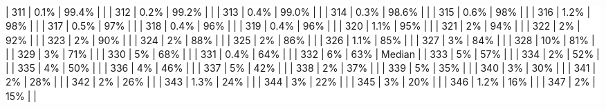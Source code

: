 | 311 | 0.1% | 99.4% |  |
| 312 | 0.2% | 99.2% |  |
| 313 | 0.4% | 99.0% |  |
| 314 | 0.3% | 98.6% |  |
| 315 | 0.6% | 98% |  |
| 316 | 1.2% | 98% |  |
| 317 | 0.5% | 97% |  |
| 318 | 0.4% | 96% |  |
| 319 | 0.4% | 96% |  |
| 320 | 1.1% | 95% |  |
| 321 | 2% | 94% |  |
| 322 | 2% | 92% |  |
| 323 | 2% | 90% |  |
| 324 | 2% | 88% |  |
| 325 | 2% | 86% |  |
| 326 | 1.1% | 85% |  |
| 327 | 3% | 84% |  |
| 328 | 10% | 81% |  |
| 329 | 3% | 71% |  |
| 330 | 5% | 68% |  |
| 331 | 0.4% | 64% |  |
| 332 | 6% | 63% | Median |
| 333 | 5% | 57% |  |
| 334 | 2% | 52% |  |
| 335 | 4% | 50% |  |
| 336 | 4% | 46% |  |
| 337 | 5% | 42% |  |
| 338 | 2% | 37% |  |
| 339 | 5% | 35% |  |
| 340 | 3% | 30% |  |
| 341 | 2% | 28% |  |
| 342 | 2% | 26% |  |
| 343 | 1.3% | 24% |  |
| 344 | 3% | 22% |  |
| 345 | 3% | 20% |  |
| 346 | 1.2% | 16% |  |
| 347 | 2% | 15% |  |